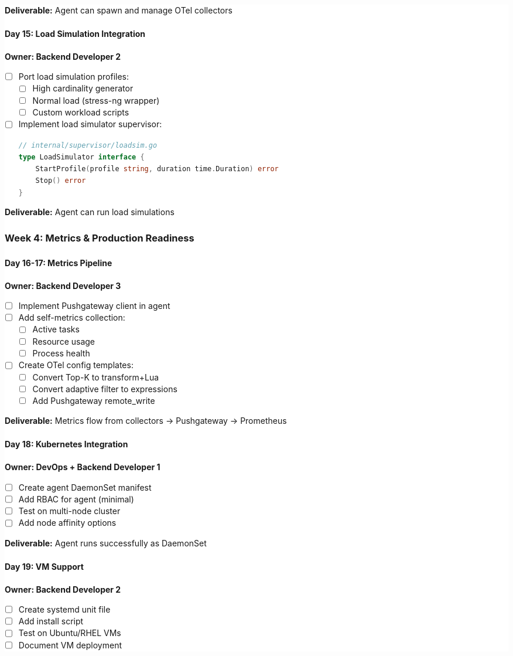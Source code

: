 **Deliverable:** Agent can spawn and manage OTel collectors

#### Day 15: Load Simulation Integration
**Owner: Backend Developer 2**

- [ ] Port load simulation profiles:
  - [ ] High cardinality generator
  - [ ] Normal load (stress-ng wrapper)
  - [ ] Custom workload scripts

- [ ] Implement load simulator supervisor:
  ```go
  // internal/supervisor/loadsim.go
  type LoadSimulator interface {
      StartProfile(profile string, duration time.Duration) error
      Stop() error
  }
  ```

**Deliverable:** Agent can run load simulations

### Week 4: Metrics & Production Readiness

#### Day 16-17: Metrics Pipeline
**Owner: Backend Developer 3**

- [ ] Implement Pushgateway client in agent
- [ ] Add self-metrics collection:
  - [ ] Active tasks
  - [ ] Resource usage
  - [ ] Process health

- [ ] Create OTel config templates:
  - [ ] Convert Top-K to transform+Lua
  - [ ] Convert adaptive filter to expressions
  - [ ] Add Pushgateway remote_write

**Deliverable:** Metrics flow from collectors → Pushgateway → Prometheus

#### Day 18: Kubernetes Integration
**Owner: DevOps + Backend Developer 1**

- [ ] Create agent DaemonSet manifest
- [ ] Add RBAC for agent (minimal)
- [ ] Test on multi-node cluster
- [ ] Add node affinity options

**Deliverable:** Agent runs successfully as DaemonSet

#### Day 19: VM Support
**Owner: Backend Developer 2**

- [ ] Create systemd unit file
- [ ] Add install script
- [ ] Test on Ubuntu/RHEL VMs
- [ ] Document VM deployment
